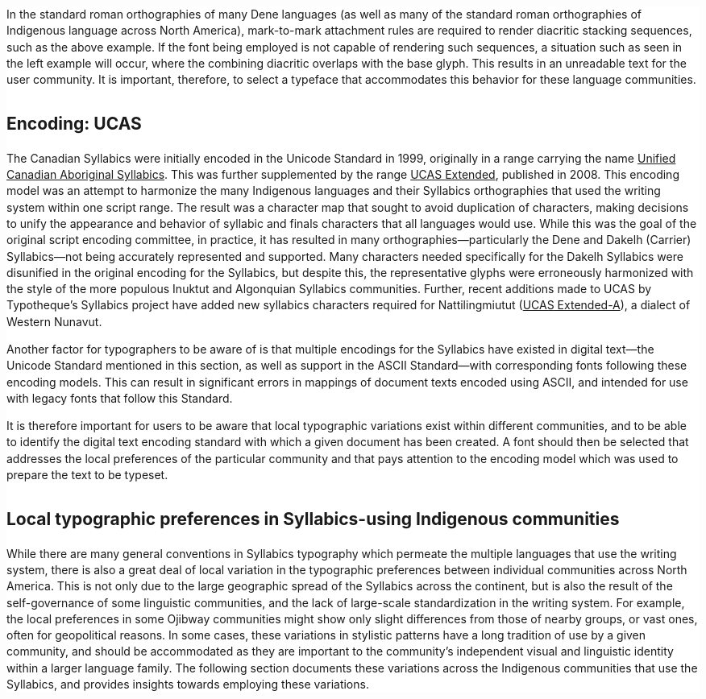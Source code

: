 </figure>
<figcaption>In the standard roman orthographies of many Dene languages (as well as many of the standard roman orthographies of Indigenous language across North America), mark-to-mark attachment rules are required to render diacritic stacking sequences, such as the above example. If the font being employed is not capable of rendering such sequences, a situation such as seen in the left example will occur, where the combining diacritic overlaps with the base glyph. This results in an unreadable text for the user community. It is important, therefore, to select a typeface that accommodates this behavior for these language communities.</figcaption>

## Encoding: UCAS

The Canadian Syllabics were initially encoded in the Unicode Standard in 1999, originally in a range carrying the name [Unified Canadian Aboriginal Syllabics](https://unicode.org/charts/PDF/U1400.pdf). This was further supplemented by the range [UCAS Extended](https://unicode.org/charts/PDF/U18B0.pdf), published in 2008. This encoding model was an attempt to harmonize the many Indigenous languages and their Syllabics orthographies that used the writing system within one script range. The result was a character map that sought to avoid duplication of characters, making decisions to unify the appearance and behavior of syllabic and finals characters that all languages would use. While this was the goal of the original script encoding committee, in practice, it has resulted in many orthographies—particularly the Dene and Dakelh (Carrier) Syllabics—not being accurately represented and supported. Many characters needed specifically for the Dakelh Syllabics were disunified in the original encoding for the Syllabics, but despite this, the representative glyphs were erroneously harmonized with the style of the more populous Inuktut and Algonquian Syllabics communities. Further, recent additions made to UCAS by Typotheque’s Syllabics project have added new syllabics characters required for Nattilingmiutut ([UCAS Extended-A](https://unicode.org/charts/PDF/U11AB0.pdf)), a dialect of Western Nunavut.

Another factor for typographers to be aware of is that multiple encodings for the Syllabics have existed in digital text—the Unicode Standard mentioned in this section, as well as support in the ASCII Standard—with corresponding fonts following these encoding models. This can result in significant errors in mappings of document texts encoded using ASCII, and intended for use with legacy fonts that follow this Standard.

It is therefore important for users to be aware that local typographic variations exist within different communities, and to be able to identify the digital text encoding standard with which a given document has been created. A font should then be selected that addresses the local preferences of the particular community and that pays attention to the encoding model which was used to prepare the text to be typeset.

## Local typographic preferences in Syllabics-using Indigenous communities

While there are many general conventions in Syllabics typography which permeate the multiple languages that use the writing system, there is also a great deal of local variation in the typographic preferences between individual communities across North America. This is not only due to the large geographic spread of the Syllabics across the continent, but is also the result of the self-governance of some linguistic communities, and the lack of large-scale standardization in the writing system. For example, the local preferences in some Ojibway communities might show only slight differences from those of nearby groups, or vast ones, often for geopolitical reasons. In some cases, these variations in stylistic patterns have a long tradition of use by a given community, and should be accommodated as they are important to the community’s independent visual and linguistic identity within a larger language family. The following section documents these variations across the Indigenous communities that use the Syllabics, and provides insights towards employing these variations.
